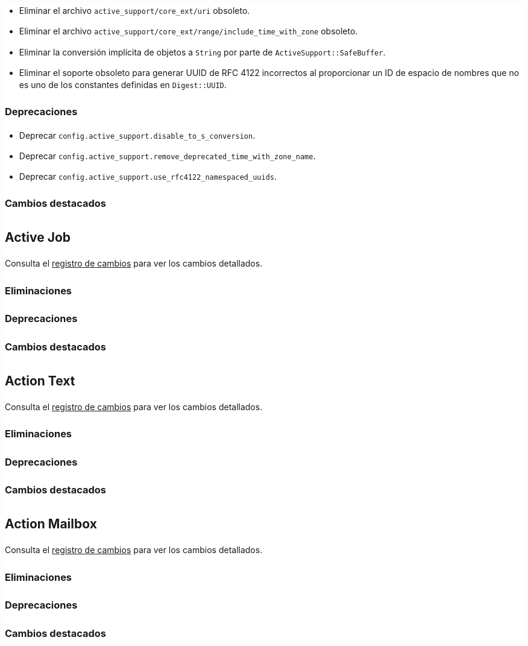*   Eliminar el archivo `active_support/core_ext/uri` obsoleto.

*   Eliminar el archivo `active_support/core_ext/range/include_time_with_zone` obsoleto.

*   Eliminar la conversión implícita de objetos a `String` por parte de `ActiveSupport::SafeBuffer`.

*   Eliminar el soporte obsoleto para generar UUID de RFC 4122 incorrectos al proporcionar un ID de espacio de nombres que no es uno de los
    constantes definidas en `Digest::UUID`.

### Deprecaciones

*   Deprecar `config.active_support.disable_to_s_conversion`.

*   Deprecar `config.active_support.remove_deprecated_time_with_zone_name`.

*   Deprecar `config.active_support.use_rfc4122_namespaced_uuids`.

### Cambios destacados

Active Job
----------

Consulta el [registro de cambios][active-job] para ver los cambios detallados.

### Eliminaciones

### Deprecaciones

### Cambios destacados

Action Text
----------

Consulta el [registro de cambios][action-text] para ver los cambios detallados.

### Eliminaciones

### Deprecaciones

### Cambios destacados

Action Mailbox
----------

Consulta el [registro de cambios][action-mailbox] para ver los cambios detallados.

### Eliminaciones

### Deprecaciones

### Cambios destacados


[railties]:       https://github.com/rails/rails/blob/main/railties/CHANGELOG.md
[action-pack]:    https://github.com/rails/rails/blob/main/actionpack/CHANGELOG.md
[action-view]:    https://github.com/rails/rails/blob/main/actionview/CHANGELOG.md
[action-mailer]:  https://github.com/rails/rails/blob/main/actionmailer/CHANGELOG.md
[action-cable]:   https://github.com/rails/rails/blob/main/actioncable/CHANGELOG.md
[active-record]:  https://github.com/rails/rails/blob/main/activerecord/CHANGELOG.md
[active-model]:   https://github.com/rails/rails/blob/main/activemodel/CHANGELOG.md
[active-job]:     https://github.com/rails/rails/blob/main/activejob/CHANGELOG.md
[action-text]:    https://github.com/rails/rails/blob/main/actiontext/CHANGELOG.md
[guides]:         https://github.com/rails/rails/blob/main/guides/CHANGELOG.md
[active-storage]: https://github.com/rails/rails/blob/main/activestorage/CHANGELOG.md
[active-support]: https://github.com/rails/rails/blob/main/activesupport/CHANGELOG.md
[action-mailbox]: https://github.com/rails/rails/blob/main/actionmailbox/CHANGELOG.md